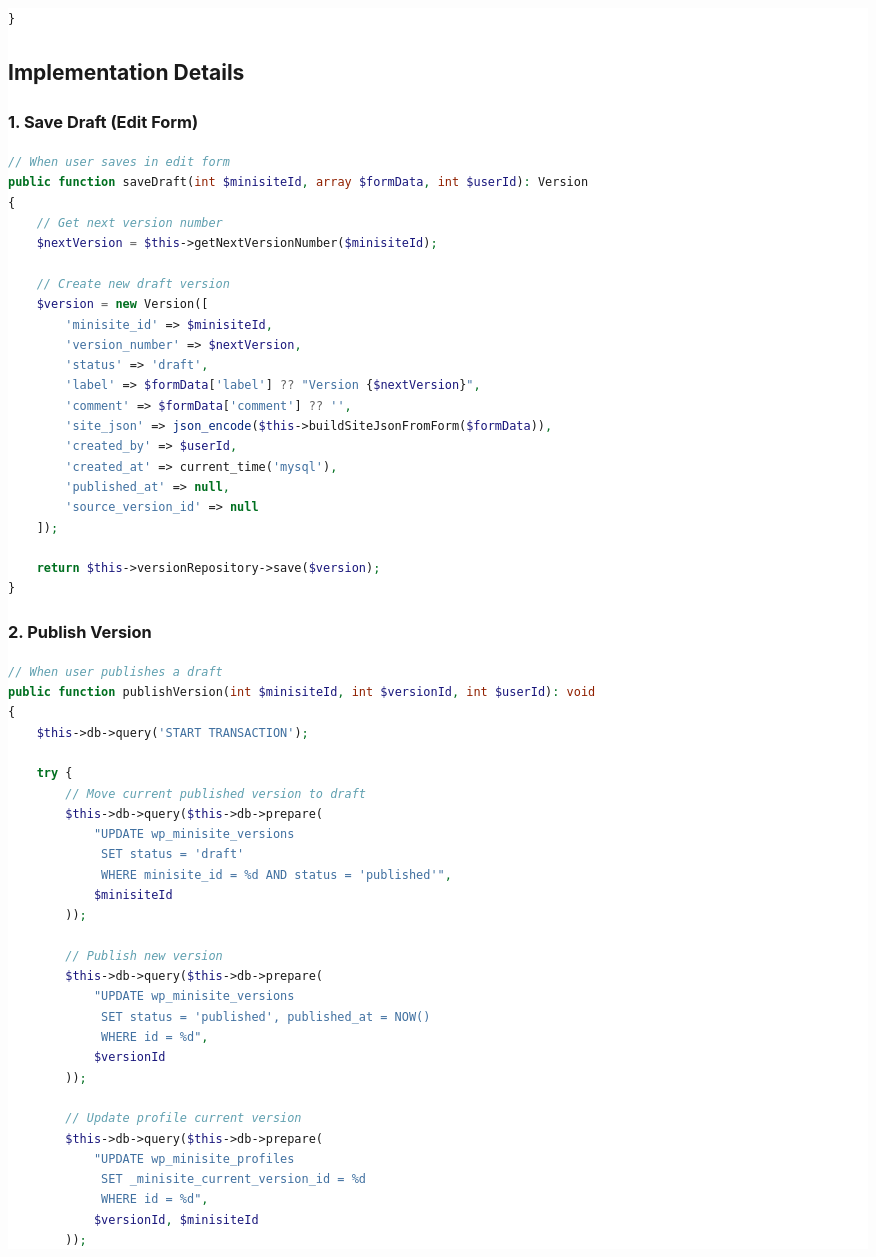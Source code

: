 ```php
}
```

## Implementation Details

### 1. Save Draft (Edit Form)
```php
// When user saves in edit form
public function saveDraft(int $minisiteId, array $formData, int $userId): Version
{
    // Get next version number
    $nextVersion = $this->getNextVersionNumber($minisiteId);
    
    // Create new draft version
    $version = new Version([
        'minisite_id' => $minisiteId,
        'version_number' => $nextVersion,
        'status' => 'draft',
        'label' => $formData['label'] ?? "Version {$nextVersion}",
        'comment' => $formData['comment'] ?? '',
        'site_json' => json_encode($this->buildSiteJsonFromForm($formData)),
        'created_by' => $userId,
        'created_at' => current_time('mysql'),
        'published_at' => null,
        'source_version_id' => null
    ]);
    
    return $this->versionRepository->save($version);
}
```

### 2. Publish Version
```php
// When user publishes a draft
public function publishVersion(int $minisiteId, int $versionId, int $userId): void
{
    $this->db->query('START TRANSACTION');
    
    try {
        // Move current published version to draft
        $this->db->query($this->db->prepare(
            "UPDATE wp_minisite_versions 
             SET status = 'draft' 
             WHERE minisite_id = %d AND status = 'published'",
            $minisiteId
        ));
        
        // Publish new version
        $this->db->query($this->db->prepare(
            "UPDATE wp_minisite_versions 
             SET status = 'published', published_at = NOW() 
             WHERE id = %d",
            $versionId
        ));
        
        // Update profile current version
        $this->db->query($this->db->prepare(
            "UPDATE wp_minisite_profiles 
             SET _minisite_current_version_id = %d 
             WHERE id = %d",
            $versionId, $minisiteId
        ));
```